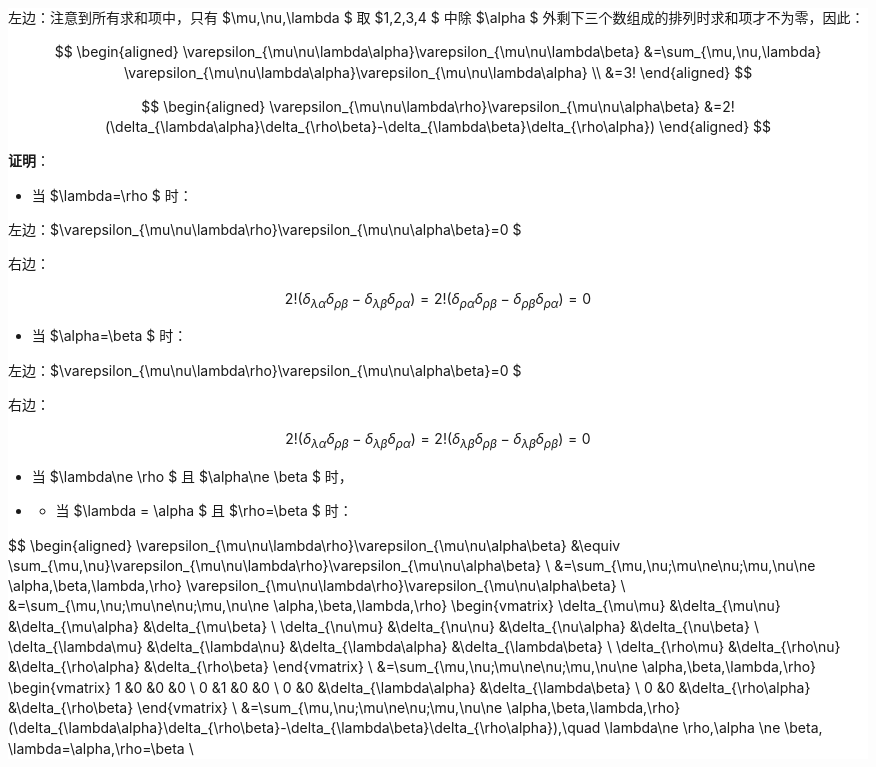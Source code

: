 左边：注意到所有求和项中，只有 $\mu,\nu,\lambda $ 取 $1,2,3,4 $ 中除 $\alpha $ 外剩下三个数组成的排列时求和项才不为零，因此：

$$
\begin{aligned}
\varepsilon_{\mu\nu\lambda\alpha}\varepsilon_{\mu\nu\lambda\beta}
&=\sum_{\mu,\nu,\lambda} \varepsilon_{\mu\nu\lambda\alpha}\varepsilon_{\mu\nu\lambda\alpha} \\
&=3!
\end{aligned}
$$

$$
\begin{aligned}
\varepsilon_{\mu\nu\lambda\rho}\varepsilon_{\mu\nu\alpha\beta}
&=2!(\delta_{\lambda\alpha}\delta_{\rho\beta}-\delta_{\lambda\beta}\delta_{\rho\alpha})
\end{aligned}
$$

**证明**：

- 当 $\lambda=\rho $ 时：

左边：$\varepsilon_{\mu\nu\lambda\rho}\varepsilon_{\mu\nu\alpha\beta}=0 $

右边：

$$
2!(\delta_{\lambda\alpha}\delta_{\rho\beta}-\delta_{\lambda\beta}\delta_{\rho\alpha})
=2!(\delta_{\rho\alpha}\delta_{\rho\beta}-\delta_{\rho\beta}\delta_{\rho\alpha})
=0
$$

- 当 $\alpha=\beta $ 时：

左边：$\varepsilon_{\mu\nu\lambda\rho}\varepsilon_{\mu\nu\alpha\beta}=0 $

右边：

$$
2!(\delta_{\lambda\alpha}\delta_{\rho\beta}-\delta_{\lambda\beta}\delta_{\rho\alpha})
=2!(\delta_{\lambda\beta}\delta_{\rho\beta}-\delta_{\lambda\beta}\delta_{\rho\beta})
=0
$$

- 当 $\lambda\ne \rho $ 且 $\alpha\ne \beta $ 时，

- - 当 $\lambda = \alpha $ 且 $\rho=\beta $ 时：

$$
\begin{aligned}
\varepsilon_{\mu\nu\lambda\rho}\varepsilon_{\mu\nu\alpha\beta}
&\equiv \sum_{\mu,\nu}\varepsilon_{\mu\nu\lambda\rho}\varepsilon_{\mu\nu\alpha\beta} \\
&=\sum_{\mu,\nu;\mu\ne\nu;\mu,\nu\ne \alpha,\beta,\lambda,\rho}  \varepsilon_{\mu\nu\lambda\rho}\varepsilon_{\mu\nu\alpha\beta} \\
&=\sum_{\mu,\nu;\mu\ne\nu;\mu,\nu\ne \alpha,\beta,\lambda,\rho}
\begin{vmatrix}
\delta_{\mu\mu} &\delta_{\mu\nu} &\delta_{\mu\alpha} &\delta_{\mu\beta} \\
\delta_{\nu\mu} &\delta_{\nu\nu} &\delta_{\nu\alpha} &\delta_{\nu\beta} \\
\delta_{\lambda\mu} &\delta_{\lambda\nu} &\delta_{\lambda\alpha} &\delta_{\lambda\beta} \\
\delta_{\rho\mu} &\delta_{\rho\nu} &\delta_{\rho\alpha} &\delta_{\rho\beta}
\end{vmatrix} \\
&=\sum_{\mu,\nu;\mu\ne\nu;\mu,\nu\ne \alpha,\beta,\lambda,\rho}
\begin{vmatrix}
1 &0 &0 &0 \\
0 &1 &0 &0 \\
0 &0 &\delta_{\lambda\alpha} &\delta_{\lambda\beta} \\
0 &0 &\delta_{\rho\alpha} &\delta_{\rho\beta}
\end{vmatrix} \\
&=\sum_{\mu,\nu;\mu\ne\nu;\mu,\nu\ne \alpha,\beta,\lambda,\rho} (\delta_{\lambda\alpha}\delta_{\rho\beta}-\delta_{\lambda\beta}\delta_{\rho\alpha}),\quad \lambda\ne \rho,\alpha \ne \beta, \lambda=\alpha,\rho=\beta \\